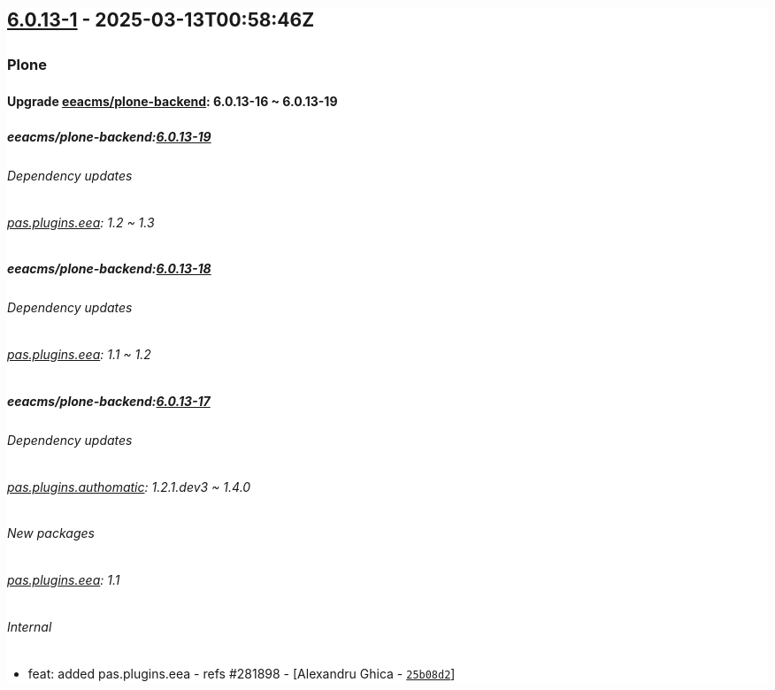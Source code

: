 
## [6.0.13-1](https://github.com/eea/ied-backend/releases/tag/6.0.13-1) - 2025-03-13T00:58:46Z

### Plone

#### Upgrade [eeacms/plone-backend](https://github.com/eea/plone-backend): 6.0.13-16 ~ 6.0.13-19 

##### eeacms/plone-backend:[6.0.13-19](https://github.com/eea/plone-backend/releases/tag/6.0.13-19)
###### Dependency updates

###### [pas.plugins.eea](https://pypi.org/project/pas.plugins.eea/#changelog): 1.2 ~ 1.3
##### eeacms/plone-backend:[6.0.13-18](https://github.com/eea/plone-backend/releases/tag/6.0.13-18)
###### Dependency updates

###### [pas.plugins.eea](https://pypi.org/project/pas.plugins.eea/#changelog): 1.1 ~ 1.2
##### eeacms/plone-backend:[6.0.13-17](https://github.com/eea/plone-backend/releases/tag/6.0.13-17)
###### Dependency updates

###### [pas.plugins.authomatic](https://pypi.org/project/pas.plugins.authomatic/#changelog): 1.2.1.dev3 ~ 1.4.0

###### New packages

###### [pas.plugins.eea](https://pypi.org/project/pas.plugins.eea/#changelog): 1.1

###### Internal

- feat: added pas.plugins.eea - refs #281898 - [Alexandru Ghica - [`25b08d2`](https://github.com/eea/plone-backend/commit/25b08d232d01243e1b8f20eb46e3dd427083cb8d)]

